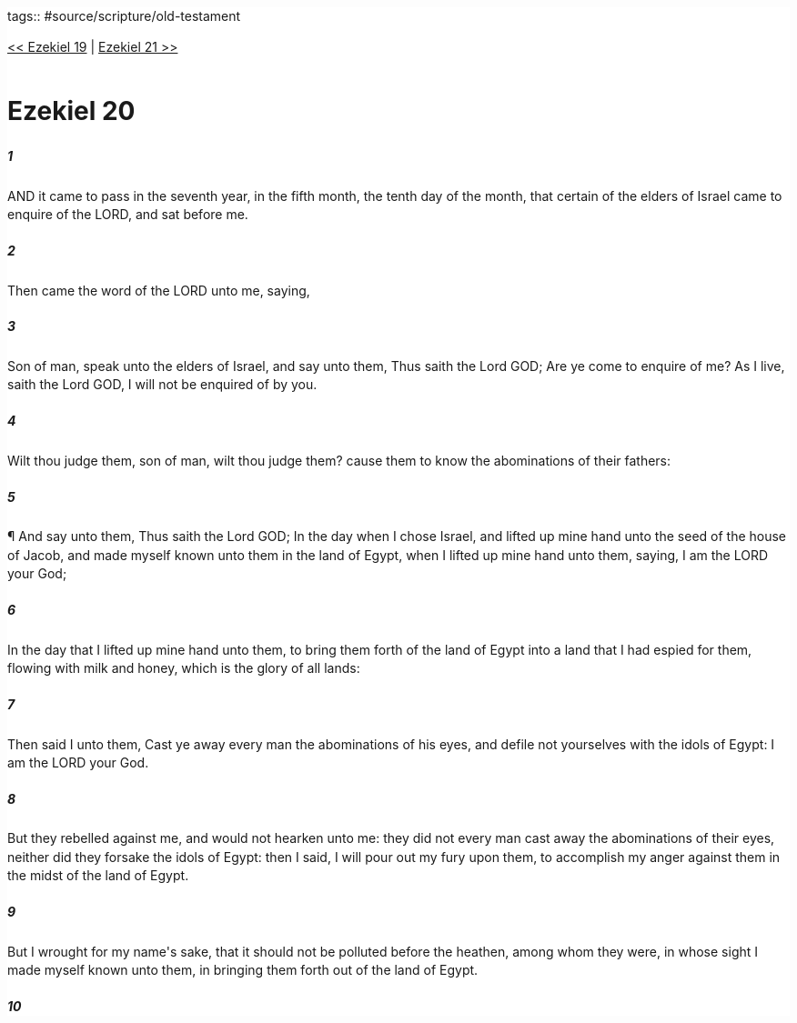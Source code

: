 tags:: #source/scripture/old-testament

[<< Ezekiel 19](source/scripture/old-testament/26_Ezekiel/Ezekiel_19.md) | [Ezekiel 21 >>](source/scripture/old-testament/26_Ezekiel/Ezekiel_21.md)

# Ezekiel 20

##### 1

AND it came to pass in the seventh year, in the fifth month, the tenth day of the month, that certain of the elders of Israel came to enquire of the LORD, and sat before me.

##### 2

Then came the word of the LORD unto me, saying,

##### 3

Son of man, speak unto the elders of Israel, and say unto them, Thus saith the Lord GOD; Are ye come to enquire of me? As I live, saith the Lord GOD, I will not be enquired of by you.

##### 4

Wilt thou judge them, son of man, wilt thou judge them? cause them to know the abominations of their fathers:

##### 5

¶ And say unto them, Thus saith the Lord GOD; In the day when I chose Israel, and lifted up mine hand unto the seed of the house of Jacob, and made myself known unto them in the land of Egypt, when I lifted up mine hand unto them, saying, I am the LORD your God;

##### 6

In the day that I lifted up mine hand unto them, to bring them forth of the land of Egypt into a land that I had espied for them, flowing with milk and honey, which is the glory of all lands:

##### 7

Then said I unto them, Cast ye away every man the abominations of his eyes, and defile not yourselves with the idols of Egypt: I am the LORD your God.

##### 8

But they rebelled against me, and would not hearken unto me: they did not every man cast away the abominations of their eyes, neither did they forsake the idols of Egypt: then I said, I will pour out my fury upon them, to accomplish my anger against them in the midst of the land of Egypt.

##### 9

But I wrought for my name's sake, that it should not be polluted before the heathen, among whom they were, in whose sight I made myself known unto them, in bringing them forth out of the land of Egypt.

##### 10

